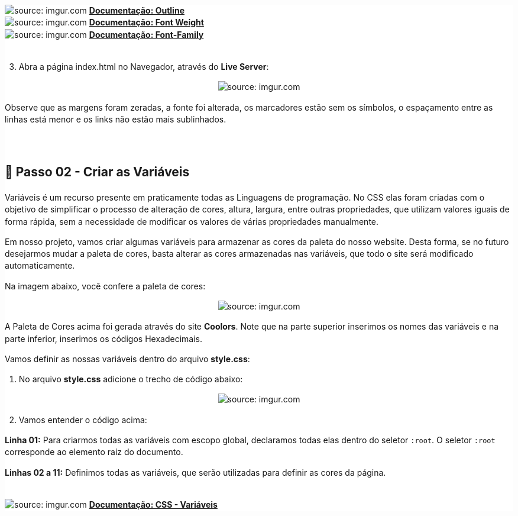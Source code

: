 <div align="left"><img src="https://i.imgur.com/7IdCTXz.png" title="source: imgur.com" width="4%"/> <a href="https://www.w3schools.com/css/css_outline.asp" target="_blank"><b>Documentação: Outline</b></a></div>

<div align="left"><img src="https://i.imgur.com/7IdCTXz.png" title="source: imgur.com" width="4%"/> <a href="https://www.w3schools.com/cssref/pr_font_weight.php" target="_blank"><b>Documentação: Font Weight</b></a></div>

<div align="left"><img src="https://i.imgur.com/7IdCTXz.png" title="source: imgur.com" width="4%"/> <a href="https://www.w3schools.com/cssref/pr_font_font-family.php" target="_blank"><b>Documentação: Font-Family</b></a></div>

<br />

3. Abra a página index.html no Navegador, através do **Live Server**:

<div align="center"><img src="https://imgur.com/Okv8KEb.png" title="source: imgur.com" /></div>

Observe que as margens foram zeradas, a fonte foi alterada, os marcadores estão sem os símbolos, o espaçamento entre as linhas está menor e os links não estão mais sublinhados.

<br />

<h2>👣 Passo 02 - Criar as Variáveis</h2>



Variáveis é um recurso presente em praticamente todas as Linguagens de programação. No CSS elas foram criadas com o objetivo de simplificar o processo de alteração de cores, altura, largura, entre outras propriedades, que utilizam valores iguais de forma rápida, sem a necessidade de modificar os valores de várias propriedades manualmente.

Em nosso projeto, vamos criar algumas variáveis para armazenar as cores da paleta do nosso website. Desta forma, se no futuro desejarmos mudar a paleta de cores, basta alterar as cores armazenadas nas variáveis, que todo o site será modificado automaticamente.

Na imagem abaixo, você confere a paleta de cores:

<div align="center">
    <img src="https://i.imgur.com/Cqr8Dr6.png" title="source: imgur.com" width="80%"/>
</div>


A Paleta de Cores acima foi gerada através do site **Coolors**. Note que na parte superior inserimos os nomes das variáveis e na parte inferior, inserimos os códigos Hexadecimais.

Vamos definir as nossas variáveis dentro do arquivo **style.css**:

1. No arquivo **style.css** adicione o trecho de código abaixo:

<div align="center"><img src="https://i.imgur.com/sInBzek.png" title="source: imgur.com" /></div>

2. Vamos entender o código acima:

**Linha 01:** Para criarmos todas as variáveis com escopo global, declaramos todas elas dentro do seletor `:root`. O seletor `:root` corresponde ao elemento raiz do documento.

**Linhas 02 a 11:** Definimos todas as variáveis, que serão utilizadas para definir as cores da página.

<br />

<div align="left"><img src="https://i.imgur.com/7IdCTXz.png" title="source: imgur.com" width="4%"/> <a href="https://www.w3schools.com/css/css3_variables.asp" target="_blank"><b>Documentação: CSS - Variáveis</b></a></div>
